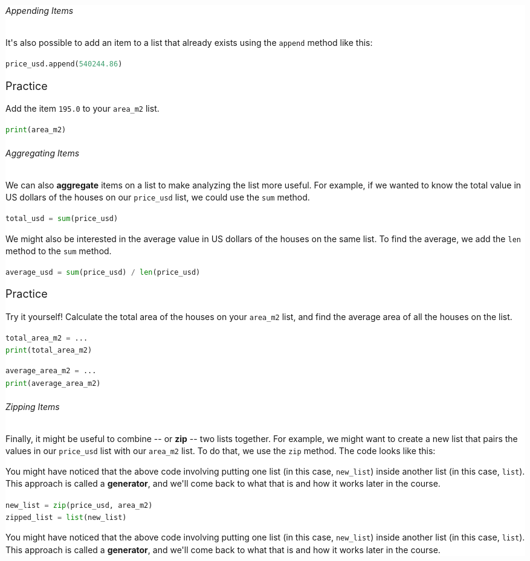 
###### Appending Items
It's also possible to add an item to a list that already exists using the  `append` method like this:
```python
price_usd.append(540244.86)
```
<font size="+1">Practice</font>

Add the item `195.0` to your `area_m2` list.

```python
print(area_m2)
```
###### Aggregating Items

We can also **aggregate** items on a list to make analyzing the list more useful. For example, if we wanted to know the total value in US dollars of the houses on our `price_usd` list, we could use the `sum` method.
```python
total_usd = sum(price_usd)
```
We might also be interested in the average value in US dollars of the houses on the same list. To find the average, we add the `len` method to the `sum` method.
```python
average_usd = sum(price_usd) / len(price_usd)
```
<font size="+1">Practice</font>

Try it yourself! Calculate the total area of the houses on your `area_m2` list, and find the average area of all the houses on the list. 
```python
total_area_m2 = ...
print(total_area_m2)
```
```python
average_area_m2 = ...
print(average_area_m2)
```
###### Zipping Items

Finally, it might be useful to combine -- or **zip** -- two lists together. For example, we might want to create a new list that pairs the values in our `price_usd` list with our `area_m2` list. To do that, we use the `zip` method. The code looks like this:

You might have noticed that the above code involving putting one list (in this case, `new_list`) inside another list (in this case, `list`). This approach is called a **generator**, and we'll come back to what that is and how it works later in the course. 

```python
new_list = zip(price_usd, area_m2)
zipped_list = list(new_list)
```
You might have noticed that the above code involving putting one list (in this case, `new_list`) inside another list (in this case, `list`). This approach is called a **generator**, and we'll come back to what that is and how it works later in the course. 
